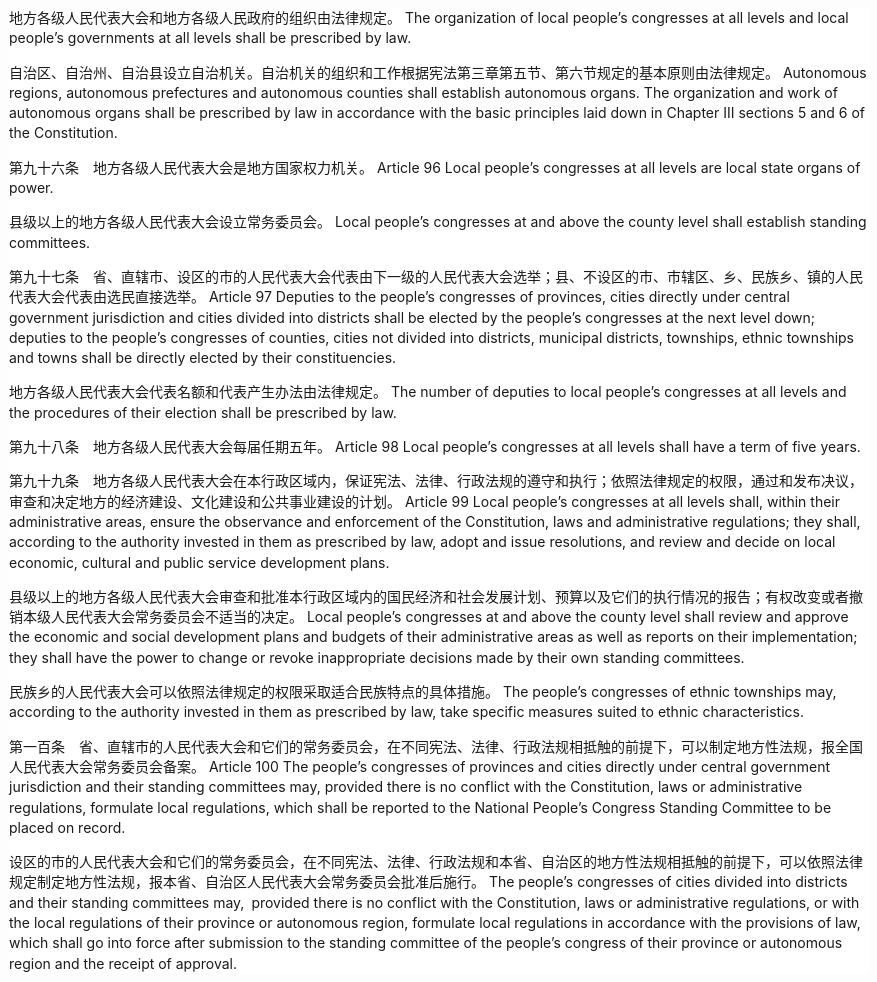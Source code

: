 地方各级人民代表大会和地方各级人民政府的组织由法律规定。
The organization of local people’s congresses at all levels and local people’s governments at all levels shall be prescribed by law.

自治区、自治州、自治县设立自治机关。自治机关的组织和工作根据宪法第三章第五节、第六节规定的基本原则由法律规定。
Autonomous regions, autonomous prefectures and autonomous counties shall establish autonomous organs. The organization and work of autonomous organs shall be prescribed by law in accordance with the basic principles laid down in Chapter III sections 5 and 6 of the Constitution.

第九十六条　地方各级人民代表大会是地方国家权力机关。
Article 96 Local people’s congresses at all levels are local state organs of power.

县级以上的地方各级人民代表大会设立常务委员会。
Local people’s congresses at and above the county level shall establish standing committees.

第九十七条　省、直辖市、设区的市的人民代表大会代表由下一级的人民代表大会选举；县、不设区的市、市辖区、乡、民族乡、镇的人民代表大会代表由选民直接选举。
Article 97 Deputies to the people’s congresses of provinces, cities directly under central government jurisdiction and cities divided into districts shall be elected by the people’s congresses at the next level down; deputies to the people’s congresses of counties, cities not divided into districts, municipal districts, townships, ethnic townships and towns shall be directly elected by their constituencies.

地方各级人民代表大会代表名额和代表产生办法由法律规定。
The number of deputies to local people’s congresses at all levels and the procedures of their election shall be prescribed by law.

第九十八条　地方各级人民代表大会每届任期五年。
Article 98 Local people’s congresses at all levels shall have a term of five years.

第九十九条　地方各级人民代表大会在本行政区域内，保证宪法、法律、行政法规的遵守和执行；依照法律规定的权限，通过和发布决议，审查和决定地方的经济建设、文化建设和公共事业建设的计划。
Article 99 Local people’s congresses at all levels shall, within their administrative areas, ensure the observance and enforcement of the Constitution, laws and administrative regulations; they shall, according to the authority invested in them as prescribed by law, adopt and issue resolutions, and review and decide on local economic, cultural and public service development plans.

县级以上的地方各级人民代表大会审查和批准本行政区域内的国民经济和社会发展计划、预算以及它们的执行情况的报告；有权改变或者撤销本级人民代表大会常务委员会不适当的决定。
Local people’s congresses at and above the county level shall review and approve the economic and social development plans and budgets of their administrative areas as well as reports on their implementation; they shall have the power to change or revoke inappropriate decisions made by their own standing committees.

民族乡的人民代表大会可以依照法律规定的权限采取适合民族特点的具体措施。
The people’s congresses of ethnic townships may, according to the authority invested in them as prescribed by law, take specific measures suited to ethnic characteristics.

第一百条　省、直辖市的人民代表大会和它们的常务委员会，在不同宪法、法律、行政法规相抵触的前提下，可以制定地方性法规，报全国人民代表大会常务委员会备案。
Article 100 The people’s congresses of provinces and cities directly under central government jurisdiction and their standing committees may, provided there is no conflict with the Constitution, laws or administrative regulations, formulate local regulations, which shall be reported to the National People’s Congress Standing Committee to be placed on record.

设区的市的人民代表大会和它们的常务委员会，在不同宪法、法律、行政法规和本省、自治区的地方性法规相抵触的前提下，可以依照法律规定制定地方性法规，报本省、自治区人民代表大会常务委员会批准后施行。
The people’s congresses of cities divided into districts and their standing committees may, provided there is no conflict with the Constitution, laws or administrative regulations, or with the local regulations of their province or autonomous region, formulate local regulations in accordance with the provisions of law, which shall go into force after submission to the standing committee of the people’s congress of their province or autonomous region and the receipt of approval.
